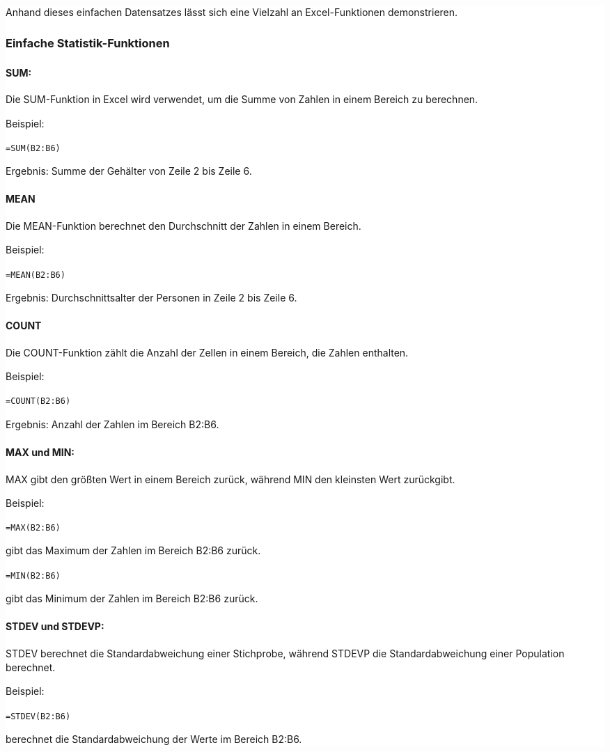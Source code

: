 Anhand dieses einfachen Datensatzes lässt sich eine Vielzahl an Excel-Funktionen demonstrieren.

### Einfache Statistik-Funktionen

#### SUM:

Die SUM-Funktion in Excel wird verwendet, um die Summe von Zahlen in einem Bereich zu berechnen.

Beispiel: 
```
=SUM(B2:B6)
```

Ergebnis: Summe der Gehälter von Zeile 2 bis Zeile 6.

#### MEAN

Die MEAN-Funktion berechnet den Durchschnitt der Zahlen in einem Bereich.

Beispiel: 
```
=MEAN(B2:B6)
```

Ergebnis: Durchschnittsalter der Personen in Zeile 2 bis Zeile 6.

#### COUNT

Die COUNT-Funktion zählt die Anzahl der Zellen in einem Bereich, die Zahlen enthalten.

Beispiel: 
```
=COUNT(B2:B6)
```
Ergebnis: Anzahl der Zahlen im Bereich B2:B6.

#### MAX und MIN:
MAX gibt den größten Wert in einem Bereich zurück, während MIN den kleinsten Wert zurückgibt.

Beispiel:
```
=MAX(B2:B6) 
```
gibt das Maximum der Zahlen im Bereich B2:B6 zurück.

```
=MIN(B2:B6)
```
gibt das Minimum der Zahlen im Bereich B2:B6 zurück.

####  STDEV und STDEVP:

STDEV berechnet die Standardabweichung einer Stichprobe, während STDEVP die Standardabweichung einer Population berechnet.

Beispiel:

```
=STDEV(B2:B6)
```
berechnet die Standardabweichung der Werte im Bereich B2:B6.
